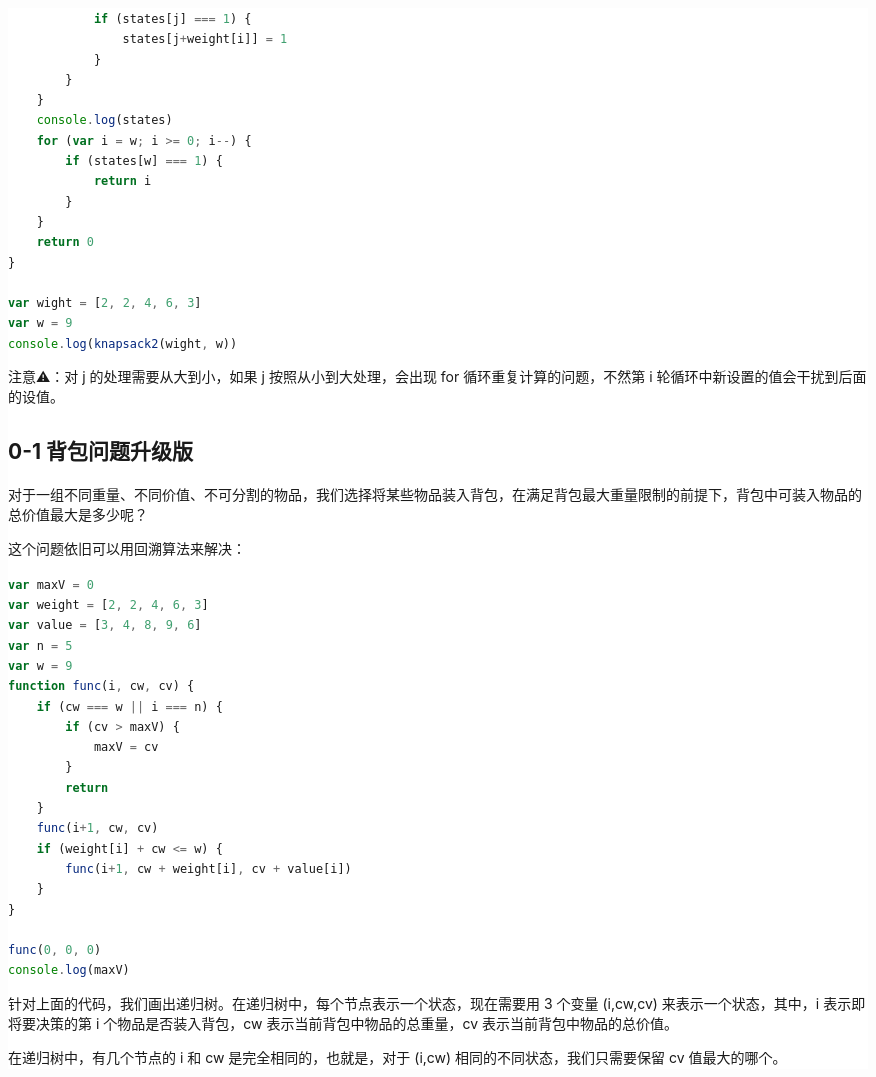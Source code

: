 ```javascript
            if (states[j] === 1) {
                states[j+weight[i]] = 1
            }
        }
    }
    console.log(states)
    for (var i = w; i >= 0; i--) {
        if (states[w] === 1) {
            return i
        }
    }
    return 0
}

var wight = [2, 2, 4, 6, 3]
var w = 9
console.log(knapsack2(wight, w))
```
注意⚠️：对 j 的处理需要从大到小，如果 j 按照从小到大处理，会出现 for 循环重复计算的问题，不然第 i 轮循环中新设置的值会干扰到后面的设值。

## 0-1 背包问题升级版
对于一组不同重量、不同价值、不可分割的物品，我们选择将某些物品装入背包，在满足背包最大重量限制的前提下，背包中可装入物品的总价值最大是多少呢？

这个问题依旧可以用回溯算法来解决：
```javascript
var maxV = 0
var weight = [2, 2, 4, 6, 3]
var value = [3, 4, 8, 9, 6]
var n = 5
var w = 9
function func(i, cw, cv) {
    if (cw === w || i === n) {
        if (cv > maxV) {
            maxV = cv
        }
        return
    }
    func(i+1, cw, cv)
    if (weight[i] + cw <= w) {
        func(i+1, cw + weight[i], cv + value[i])
    }
}

func(0, 0, 0)
console.log(maxV)
```

针对上面的代码，我们画出递归树。在递归树中，每个节点表示一个状态，现在需要用 3 个变量 (i,cw,cv) 来表示一个状态，其中，i 表示即将要决策的第 i 个物品是否装入背包，cw 表示当前背包中物品的总重量，cv 表示当前背包中物品的总价值。

在递归树中，有几个节点的 i 和 cw 是完全相同的，也就是，对于 (i,cw) 相同的不同状态，我们只需要保留 cv 值最大的哪个。
